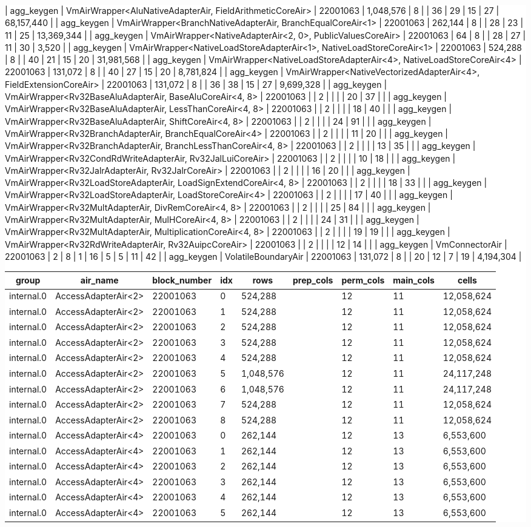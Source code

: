 | agg_keygen | VmAirWrapper<AluNativeAdapterAir, FieldArithmeticCoreAir> | 22001063 | 1,048,576 | 8 |  | 36 | 29 | 15 | 27 | 68,157,440 | 
| agg_keygen | VmAirWrapper<BranchNativeAdapterAir, BranchEqualCoreAir<1> | 22001063 | 262,144 | 8 |  | 28 | 23 | 11 | 25 | 13,369,344 | 
| agg_keygen | VmAirWrapper<NativeAdapterAir<2, 0>, PublicValuesCoreAir> | 22001063 | 64 | 8 |  | 28 | 27 | 11 | 30 | 3,520 | 
| agg_keygen | VmAirWrapper<NativeLoadStoreAdapterAir<1>, NativeLoadStoreCoreAir<1> | 22001063 | 524,288 | 8 |  | 40 | 21 | 15 | 20 | 31,981,568 | 
| agg_keygen | VmAirWrapper<NativeLoadStoreAdapterAir<4>, NativeLoadStoreCoreAir<4> | 22001063 | 131,072 | 8 |  | 40 | 27 | 15 | 20 | 8,781,824 | 
| agg_keygen | VmAirWrapper<NativeVectorizedAdapterAir<4>, FieldExtensionCoreAir> | 22001063 | 131,072 | 8 |  | 36 | 38 | 15 | 27 | 9,699,328 | 
| agg_keygen | VmAirWrapper<Rv32BaseAluAdapterAir, BaseAluCoreAir<4, 8> | 22001063 |  | 2 |  |  |  | 20 | 37 |  | 
| agg_keygen | VmAirWrapper<Rv32BaseAluAdapterAir, LessThanCoreAir<4, 8> | 22001063 |  | 2 |  |  |  | 18 | 40 |  | 
| agg_keygen | VmAirWrapper<Rv32BaseAluAdapterAir, ShiftCoreAir<4, 8> | 22001063 |  | 2 |  |  |  | 24 | 91 |  | 
| agg_keygen | VmAirWrapper<Rv32BranchAdapterAir, BranchEqualCoreAir<4> | 22001063 |  | 2 |  |  |  | 11 | 20 |  | 
| agg_keygen | VmAirWrapper<Rv32BranchAdapterAir, BranchLessThanCoreAir<4, 8> | 22001063 |  | 2 |  |  |  | 13 | 35 |  | 
| agg_keygen | VmAirWrapper<Rv32CondRdWriteAdapterAir, Rv32JalLuiCoreAir> | 22001063 |  | 2 |  |  |  | 10 | 18 |  | 
| agg_keygen | VmAirWrapper<Rv32JalrAdapterAir, Rv32JalrCoreAir> | 22001063 |  | 2 |  |  |  | 16 | 20 |  | 
| agg_keygen | VmAirWrapper<Rv32LoadStoreAdapterAir, LoadSignExtendCoreAir<4, 8> | 22001063 |  | 2 |  |  |  | 18 | 33 |  | 
| agg_keygen | VmAirWrapper<Rv32LoadStoreAdapterAir, LoadStoreCoreAir<4> | 22001063 |  | 2 |  |  |  | 17 | 40 |  | 
| agg_keygen | VmAirWrapper<Rv32MultAdapterAir, DivRemCoreAir<4, 8> | 22001063 |  | 2 |  |  |  | 25 | 84 |  | 
| agg_keygen | VmAirWrapper<Rv32MultAdapterAir, MulHCoreAir<4, 8> | 22001063 |  | 2 |  |  |  | 24 | 31 |  | 
| agg_keygen | VmAirWrapper<Rv32MultAdapterAir, MultiplicationCoreAir<4, 8> | 22001063 |  | 2 |  |  |  | 19 | 19 |  | 
| agg_keygen | VmAirWrapper<Rv32RdWriteAdapterAir, Rv32AuipcCoreAir> | 22001063 |  | 2 |  |  |  | 12 | 14 |  | 
| agg_keygen | VmConnectorAir | 22001063 | 2 | 8 | 1 | 16 | 5 | 5 | 11 | 42 | 
| agg_keygen | VolatileBoundaryAir | 22001063 | 131,072 | 8 |  | 20 | 12 | 7 | 19 | 4,194,304 | 

| group | air_name | block_number | idx | rows | prep_cols | perm_cols | main_cols | cells |
| --- | --- | --- | --- | --- | --- | --- | --- | --- |
| internal.0 | AccessAdapterAir<2> | 22001063 | 0 | 524,288 |  | 12 | 11 | 12,058,624 | 
| internal.0 | AccessAdapterAir<2> | 22001063 | 1 | 524,288 |  | 12 | 11 | 12,058,624 | 
| internal.0 | AccessAdapterAir<2> | 22001063 | 2 | 524,288 |  | 12 | 11 | 12,058,624 | 
| internal.0 | AccessAdapterAir<2> | 22001063 | 3 | 524,288 |  | 12 | 11 | 12,058,624 | 
| internal.0 | AccessAdapterAir<2> | 22001063 | 4 | 524,288 |  | 12 | 11 | 12,058,624 | 
| internal.0 | AccessAdapterAir<2> | 22001063 | 5 | 1,048,576 |  | 12 | 11 | 24,117,248 | 
| internal.0 | AccessAdapterAir<2> | 22001063 | 6 | 1,048,576 |  | 12 | 11 | 24,117,248 | 
| internal.0 | AccessAdapterAir<2> | 22001063 | 7 | 524,288 |  | 12 | 11 | 12,058,624 | 
| internal.0 | AccessAdapterAir<2> | 22001063 | 8 | 524,288 |  | 12 | 11 | 12,058,624 | 
| internal.0 | AccessAdapterAir<4> | 22001063 | 0 | 262,144 |  | 12 | 13 | 6,553,600 | 
| internal.0 | AccessAdapterAir<4> | 22001063 | 1 | 262,144 |  | 12 | 13 | 6,553,600 | 
| internal.0 | AccessAdapterAir<4> | 22001063 | 2 | 262,144 |  | 12 | 13 | 6,553,600 | 
| internal.0 | AccessAdapterAir<4> | 22001063 | 3 | 262,144 |  | 12 | 13 | 6,553,600 | 
| internal.0 | AccessAdapterAir<4> | 22001063 | 4 | 262,144 |  | 12 | 13 | 6,553,600 | 
| internal.0 | AccessAdapterAir<4> | 22001063 | 5 | 262,144 |  | 12 | 13 | 6,553,600 | 